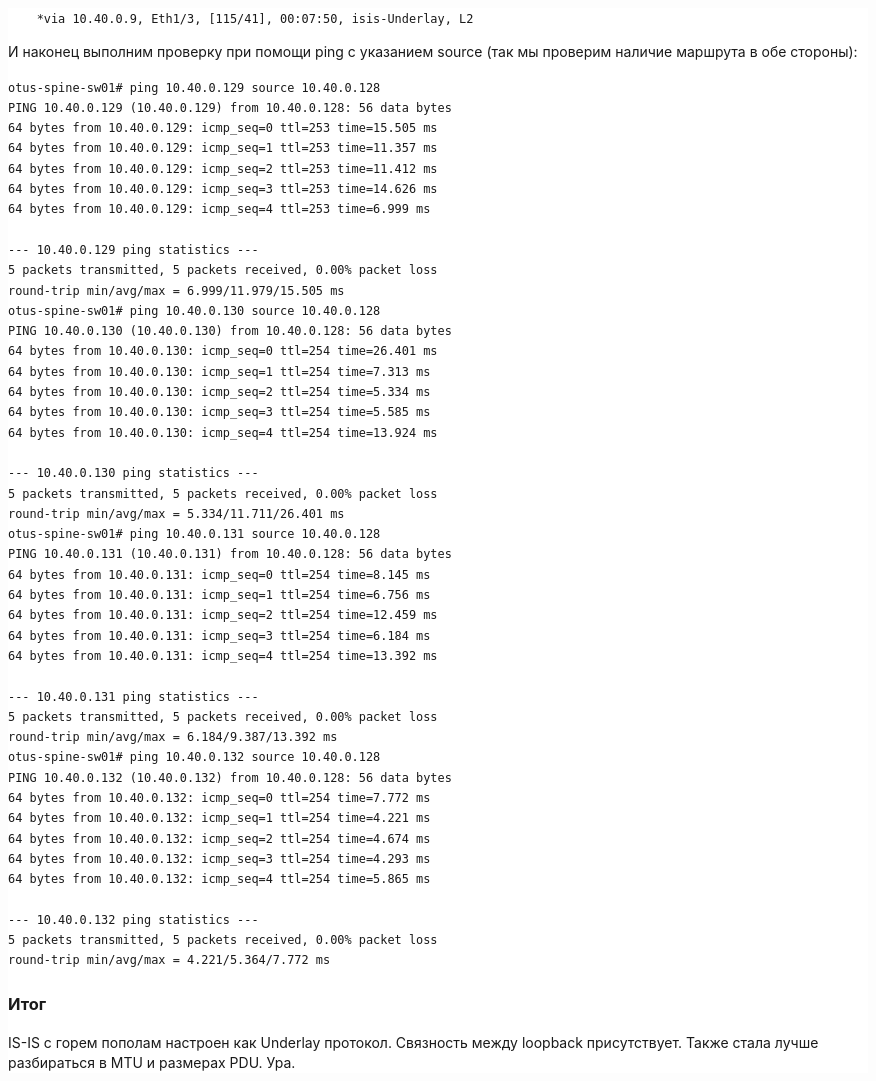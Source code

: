 ```
    *via 10.40.0.9, Eth1/3, [115/41], 00:07:50, isis-Underlay, L2
```
И наконец выполним проверку при помощи ping с указанием source (так мы проверим наличие маршрута в обе стороны):
```
otus-spine-sw01# ping 10.40.0.129 source 10.40.0.128
PING 10.40.0.129 (10.40.0.129) from 10.40.0.128: 56 data bytes
64 bytes from 10.40.0.129: icmp_seq=0 ttl=253 time=15.505 ms
64 bytes from 10.40.0.129: icmp_seq=1 ttl=253 time=11.357 ms
64 bytes from 10.40.0.129: icmp_seq=2 ttl=253 time=11.412 ms
64 bytes from 10.40.0.129: icmp_seq=3 ttl=253 time=14.626 ms
64 bytes from 10.40.0.129: icmp_seq=4 ttl=253 time=6.999 ms

--- 10.40.0.129 ping statistics ---
5 packets transmitted, 5 packets received, 0.00% packet loss
round-trip min/avg/max = 6.999/11.979/15.505 ms
otus-spine-sw01# ping 10.40.0.130 source 10.40.0.128
PING 10.40.0.130 (10.40.0.130) from 10.40.0.128: 56 data bytes
64 bytes from 10.40.0.130: icmp_seq=0 ttl=254 time=26.401 ms
64 bytes from 10.40.0.130: icmp_seq=1 ttl=254 time=7.313 ms
64 bytes from 10.40.0.130: icmp_seq=2 ttl=254 time=5.334 ms
64 bytes from 10.40.0.130: icmp_seq=3 ttl=254 time=5.585 ms
64 bytes from 10.40.0.130: icmp_seq=4 ttl=254 time=13.924 ms

--- 10.40.0.130 ping statistics ---
5 packets transmitted, 5 packets received, 0.00% packet loss
round-trip min/avg/max = 5.334/11.711/26.401 ms
otus-spine-sw01# ping 10.40.0.131 source 10.40.0.128
PING 10.40.0.131 (10.40.0.131) from 10.40.0.128: 56 data bytes
64 bytes from 10.40.0.131: icmp_seq=0 ttl=254 time=8.145 ms
64 bytes from 10.40.0.131: icmp_seq=1 ttl=254 time=6.756 ms
64 bytes from 10.40.0.131: icmp_seq=2 ttl=254 time=12.459 ms
64 bytes from 10.40.0.131: icmp_seq=3 ttl=254 time=6.184 ms
64 bytes from 10.40.0.131: icmp_seq=4 ttl=254 time=13.392 ms

--- 10.40.0.131 ping statistics ---
5 packets transmitted, 5 packets received, 0.00% packet loss
round-trip min/avg/max = 6.184/9.387/13.392 ms
otus-spine-sw01# ping 10.40.0.132 source 10.40.0.128
PING 10.40.0.132 (10.40.0.132) from 10.40.0.128: 56 data bytes
64 bytes from 10.40.0.132: icmp_seq=0 ttl=254 time=7.772 ms
64 bytes from 10.40.0.132: icmp_seq=1 ttl=254 time=4.221 ms
64 bytes from 10.40.0.132: icmp_seq=2 ttl=254 time=4.674 ms
64 bytes from 10.40.0.132: icmp_seq=3 ttl=254 time=4.293 ms
64 bytes from 10.40.0.132: icmp_seq=4 ttl=254 time=5.865 ms

--- 10.40.0.132 ping statistics ---
5 packets transmitted, 5 packets received, 0.00% packet loss
round-trip min/avg/max = 4.221/5.364/7.772 ms
```
### Итог
IS-IS с горем пополам настроен как Underlay протокол. Связность между loopback присутствует.
Также стала лучше разбираться в MTU и размерах PDU. Ура.